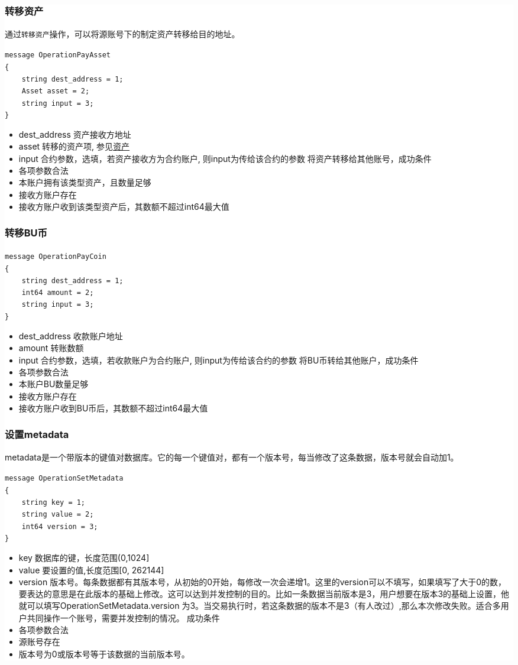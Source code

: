 ### 转移资产
通过`转移资产`操作，可以将源账号下的制定资产转移给目的地址。
```
message OperationPayAsset
{
    string dest_address = 1;
    Asset asset = 2;
    string input = 3;
}
```
- dest_address 资产接收方地址
- asset 转移的资产项, 参见[资产](#资产)
- input 合约参数，选填，若资产接收方为合约账户, 则input为传给该合约的参数
将资产转移给其他账号，成功条件
- 各项参数合法
- 本账户拥有该类型资产，且数量足够
- 接收方账户存在
- 接收方账户收到该类型资产后，其数额不超过int64最大值

### 转移BU币
```
message OperationPayCoin
{
    string dest_address = 1;
    int64 amount = 2;
    string input = 3;
}
```
- dest_address 收款账户地址
- amount 转账数额
- input 合约参数，选填，若收款账户为合约账户, 则input为传给该合约的参数
将BU币转给其他账户，成功条件
- 各项参数合法
- 本账户BU数量足够
- 接收方账户存在
- 接收方账户收到BU币后，其数额不超过int64最大值

### 设置metadata
metadata是一个带版本的键值对数据库。它的每一个键值对，都有一个版本号，每当修改了这条数据，版本号就会自动加1。
```
message OperationSetMetadata
{
    string key = 1;  
    string value = 2;
    int64 version = 3; 
}
```
- key 数据库的键，长度范围(0,1024]
- value 要设置的值,长度范围[0, 262144]
- version 版本号。每条数据都有其版本号，从初始的0开始，每修改一次会递增1。这里的version可以不填写，如果填写了大于0的数，要表达的意思是在此版本的基础上修改。这可以达到并发控制的目的。比如一条数据当前版本是3，用户想要在版本3的基础上设置，他就可以填写OperationSetMetadata.version 为3。当交易执行时，若这条数据的版本不是3（有人改过）,那么本次修改失败。适合多用户共同操作一个账号，需要并发控制的情况。
成功条件
- 各项参数合法
- 源账号存在
- 版本号为0或版本号等于该数据的当前版本号。
